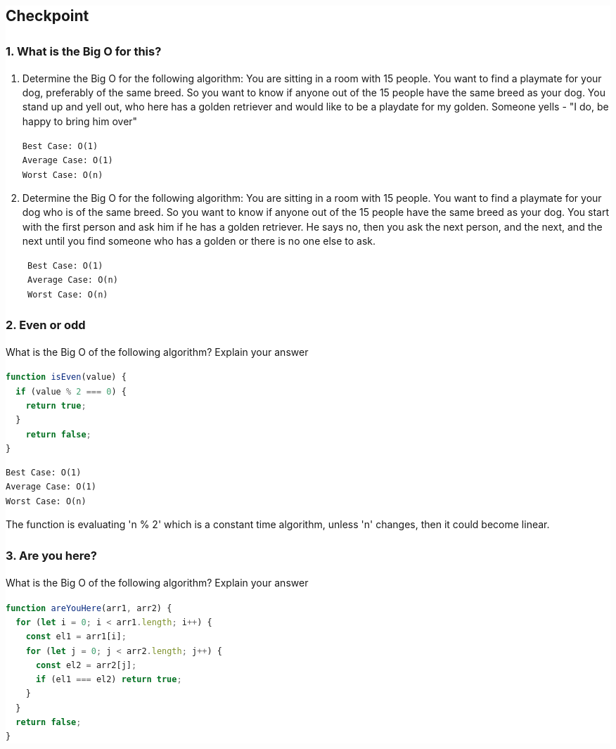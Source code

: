 ## Checkpoint

### 1. What is the Big O for this?

1)	Determine the Big O for the following algorithm: You are sitting in a room with 15 people. You want to find a playmate for your dog, preferably of the same breed. So you want to know if anyone out of the 15 people have the same breed as your dog. You stand up and yell out, who here has a golden retriever and would like to be a playdate for my golden. Someone yells - "I do, be happy to bring him over"
  
        Best Case: O(1)
        Average Case: O(1)
        Worst Case: O(n)
          
2) Determine the Big O for the following algorithm: You are sitting in a room with 15 people. You want to find a playmate for your dog who is of the same breed. So you want to know if anyone out of the 15 people have the same breed as your dog. You start with the first person and ask him if he has a golden retriever. He says no, then you ask the next person, and the next, and the next until you find someone who has a golden or there is no one else to ask.

        Best Case: O(1)
        Average Case: O(n)
        Worst Case: O(n)

### 2. Even or odd

What is the Big O of the following algorithm? Explain your answer

  ```javascript
  function isEven(value) {
    if (value % 2 === 0) {
      return true;
    }
      return false;
  }
  ```

    Best Case: O(1)
    Average Case: O(1)
    Worst Case: O(n)

The function is evaluating 'n % 2' which is a constant time algorithm, unless 'n' changes, then it could become linear.
			
### 3. Are you here?

What is the Big O of the following algorithm? Explain your answer

```javascript
function areYouHere(arr1, arr2) {
  for (let i = 0; i < arr1.length; i++) {
    const el1 = arr1[i];
    for (let j = 0; j < arr2.length; j++) {
      const el2 = arr2[j];
      if (el1 === el2) return true;
    }
  }
  return false;
}
```

